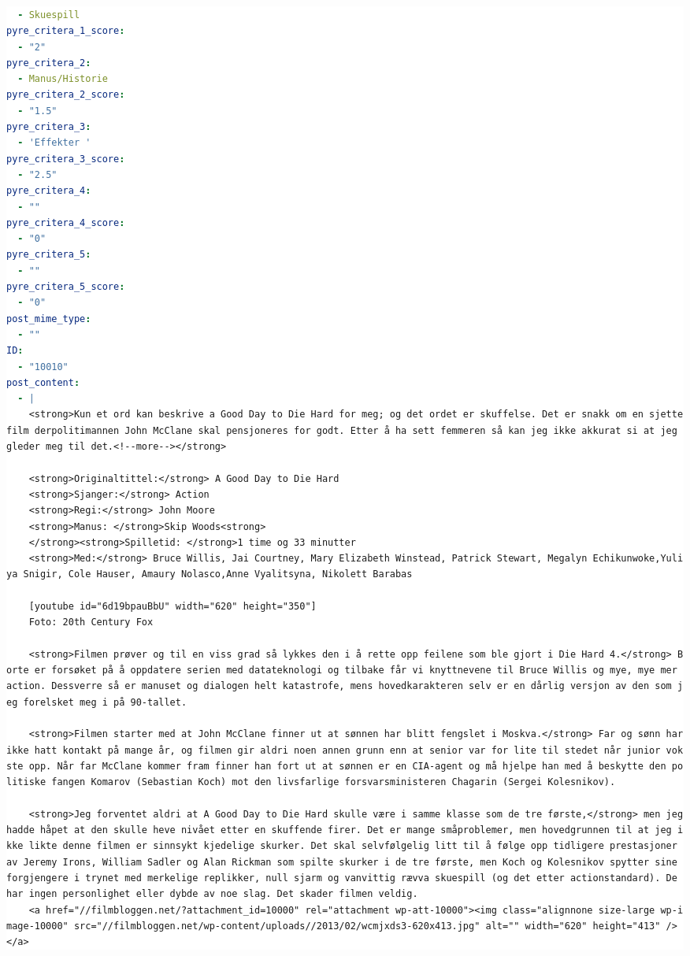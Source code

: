 ```yaml
  - Skuespill
pyre_critera_1_score:
  - "2"
pyre_critera_2:
  - Manus/Historie
pyre_critera_2_score:
  - "1.5"
pyre_critera_3:
  - 'Effekter '
pyre_critera_3_score:
  - "2.5"
pyre_critera_4:
  - ""
pyre_critera_4_score:
  - "0"
pyre_critera_5:
  - ""
pyre_critera_5_score:
  - "0"
post_mime_type:
  - ""
ID:
  - "10010"
post_content:
  - |
    <strong>Kun et ord kan beskrive a Good Day to Die Hard for meg; og det ordet er skuffelse. Det er snakk om en sjette film derpolitimannen John McClane skal pensjoneres for godt. Etter å ha sett femmeren så kan jeg ikke akkurat si at jeg gleder meg til det.<!--more--></strong>

    <strong>Originaltittel:</strong> A Good Day to Die Hard
    <strong>Sjanger:</strong> Action
    <strong>Regi:</strong> John Moore
    <strong>Manus: </strong>Skip Woods<strong>
    </strong><strong>Spilletid: </strong>1 time og 33 minutter
    <strong>Med:</strong> Bruce Willis, Jai Courtney, Mary Elizabeth Winstead, Patrick Stewart, Megalyn Echikunwoke,Yuliya Snigir, Cole Hauser, Amaury Nolasco,Anne Vyalitsyna, Nikolett Barabas

    [youtube id="6d19bpauBbU" width="620" height="350"]
    Foto: 20th Century Fox

    <strong>Filmen prøver og til en viss grad så lykkes den i å rette opp feilene som ble gjort i Die Hard 4.</strong> Borte er forsøket på å oppdatere serien med datateknologi og tilbake får vi knyttnevene til Bruce Willis og mye, mye mer action. Dessverre så er manuset og dialogen helt katastrofe, mens hovedkarakteren selv er en dårlig versjon av den som jeg forelsket meg i på 90-tallet.

    <strong>Filmen starter med at John McClane finner ut at sønnen har blitt fengslet i Moskva.</strong> Far og sønn har ikke hatt kontakt på mange år, og filmen gir aldri noen annen grunn enn at senior var for lite til stedet når junior vokste opp. Når far McClane kommer fram finner han fort ut at sønnen er en CIA-agent og må hjelpe han med å beskytte den politiske fangen Komarov (Sebastian Koch) mot den livsfarlige forsvarsministeren Chagarin (Sergei Kolesnikov).

    <strong>Jeg forventet aldri at A Good Day to Die Hard skulle være i samme klasse som de tre første,</strong> men jeg hadde håpet at den skulle heve nivået etter en skuffende firer. Det er mange småproblemer, men hovedgrunnen til at jeg ikke likte denne filmen er sinnsykt kjedelige skurker. Det skal selvfølgelig litt til å følge opp tidligere prestasjoner av Jeremy Irons, William Sadler og Alan Rickman som spilte skurker i de tre første, men Koch og Kolesnikov spytter sine forgjengere i trynet med merkelige replikker, null sjarm og vanvittig rævva skuespill (og det etter actionstandard). De har ingen personlighet eller dybde av noe slag. Det skader filmen veldig.
    <a href="//filmbloggen.net/?attachment_id=10000" rel="attachment wp-att-10000"><img class="alignnone size-large wp-image-10000" src="//filmbloggen.net/wp-content/uploads//2013/02/wcmjxds3-620x413.jpg" alt="" width="620" height="413" /></a>
```